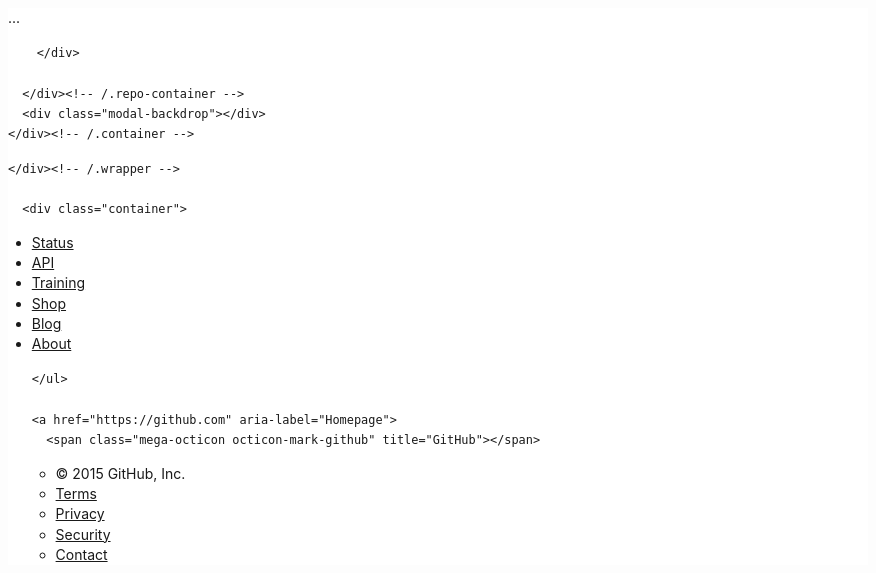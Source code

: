 <p>...</p>
</article>
  </div>

</div>

<a href="#jump-to-line" rel="facebox[.linejump]" data-hotkey="l" style="display:none">Jump to Line</a>
<div id="jump-to-line" style="display:none">
  <form accept-charset="UTF-8" class="js-jump-to-line-form">
    <input class="linejump-input js-jump-to-line-field" type="text" placeholder="Jump to line&hellip;" autofocus>
    <button type="submit" class="btn">Go</button>
  </form>
</div>

        </div>

      </div><!-- /.repo-container -->
      <div class="modal-backdrop"></div>
    </div><!-- /.container -->
  </div>


    </div><!-- /.wrapper -->

      <div class="container">
  <div class="site-footer" role="contentinfo">
    <ul class="site-footer-links right">
        <li><a href="https://status.github.com/" data-ga-click="Footer, go to status, text:status">Status</a></li>
      <li><a href="https://developer.github.com" data-ga-click="Footer, go to api, text:api">API</a></li>
      <li><a href="https://training.github.com" data-ga-click="Footer, go to training, text:training">Training</a></li>
      <li><a href="https://shop.github.com" data-ga-click="Footer, go to shop, text:shop">Shop</a></li>
        <li><a href="https://github.com/blog" data-ga-click="Footer, go to blog, text:blog">Blog</a></li>
        <li><a href="https://github.com/about" data-ga-click="Footer, go to about, text:about">About</a></li>

    </ul>

    <a href="https://github.com" aria-label="Homepage">
      <span class="mega-octicon octicon-mark-github" title="GitHub"></span>
</a>
    <ul class="site-footer-links">
      <li>&copy; 2015 <span title="0.04184s from github-fe140-cp1-prd.iad.github.net">GitHub</span>, Inc.</li>
        <li><a href="https://github.com/site/terms" data-ga-click="Footer, go to terms, text:terms">Terms</a></li>
        <li><a href="https://github.com/site/privacy" data-ga-click="Footer, go to privacy, text:privacy">Privacy</a></li>
        <li><a href="https://github.com/security" data-ga-click="Footer, go to security, text:security">Security</a></li>
        <li><a href="https://github.com/contact" data-ga-click="Footer, go to contact, text:contact">Contact</a></li>
    </ul>
  </div>
</div>

